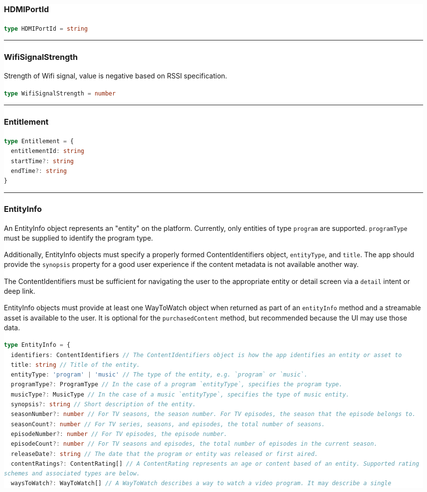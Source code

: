
### HDMIPortId

```typescript
type HDMIPortId = string
```

---

### WifiSignalStrength

Strength of Wifi signal, value is negative based on RSSI specification.

```typescript
type WifiSignalStrength = number
```

---

### Entitlement

```typescript
type Entitlement = {
  entitlementId: string
  startTime?: string
  endTime?: string
}
```

---

### EntityInfo

An EntityInfo object represents an "entity" on the platform. Currently, only entities of type `program` are supported. `programType` must be supplied to identify the program type.

Additionally, EntityInfo objects must specify a properly formed
ContentIdentifiers object, `entityType`, and `title`. The app should provide
the `synopsis` property for a good user experience if the content
metadata is not available another way.

The ContentIdentifiers must be sufficient for navigating the user to the
appropriate entity or detail screen via a `detail` intent or deep link.

EntityInfo objects must provide at least one WayToWatch object when returned as
part of an `entityInfo` method and a streamable asset is available to the user.
It is optional for the `purchasedContent` method, but recommended because the UI
may use those data.

```typescript
type EntityInfo = {
  identifiers: ContentIdentifiers // The ContentIdentifiers object is how the app identifies an entity or asset to
  title: string // Title of the entity.
  entityType: 'program' | 'music' // The type of the entity, e.g. `program` or `music`.
  programType?: ProgramType // In the case of a program `entityType`, specifies the program type.
  musicType?: MusicType // In the case of a music `entityType`, specifies the type of music entity.
  synopsis?: string // Short description of the entity.
  seasonNumber?: number // For TV seasons, the season number. For TV episodes, the season that the episode belongs to.
  seasonCount?: number // For TV series, seasons, and episodes, the total number of seasons.
  episodeNumber?: number // For TV episodes, the episode number.
  episodeCount?: number // For TV seasons and episodes, the total number of episodes in the current season.
  releaseDate?: string // The date that the program or entity was released or first aired.
  contentRatings?: ContentRating[] // A ContentRating represents an age or content based of an entity. Supported rating schemes and associated types are below.
  waysToWatch?: WayToWatch[] // A WayToWatch describes a way to watch a video program. It may describe a single
```